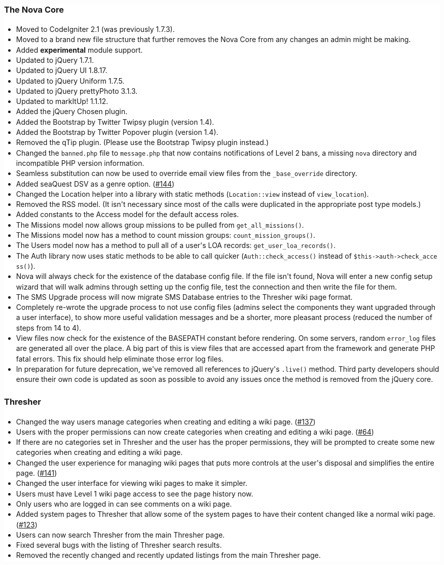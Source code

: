 ### The Nova Core

* Moved to CodeIgniter 2.1 (was previously 1.7.3).
* Moved to a brand new file structure that further removes the Nova Core from any changes an admin might be making.
* Added __experimental__ module support.
* Updated to jQuery 1.7.1.
* Updated to jQuery UI 1.8.17.
* Updated to jQuery Uniform 1.7.5.
* Updated to jQuery prettyPhoto 3.1.3.
* Updated to markItUp! 1.1.12.
* Added the jQuery Chosen plugin.
* Added the Bootstrap by Twitter Twipsy plugin (version 1.4).
* Added the Bootstrap by Twitter Popover plugin (version 1.4).
* Removed the qTip plugin. (Please use the Bootstrap Twipsy plugin instead.)
* Changed the `banned.php` file to `message.php` that now contains notifications of Level 2 bans, a missing `nova` directory and incompatible PHP version information.
* Seamless substitution can now be used to override email view files from the `_base_override` directory.
* Added seaQuest DSV as a genre option. ([#144](https://github.com/anodyne/nova/issues/144))
* Changed the Location helper into a library with static methods (`Location::view` instead of `view_location`).
* Removed the RSS model. (It isn't necessary since most of the calls were duplicated in the appropriate post type models.)
* Added constants to the Access model for the default access roles.
* The Missions model now allows group missions to be pulled from `get_all_missions()`.
* The Missions model now has a method to count mission groups: `count_mission_groups()`.
* The Users model now has a method to pull all of a user's LOA records: `get_user_loa_records()`.
* The Auth library now uses static methods to be able to call quicker (`Auth::check_access()` instead of `$this->auth->check_access()`).
* Nova will always check for the existence of the database config file. If the file isn't found, Nova will enter a new config setup wizard that will walk admins through setting up the config file, test the connection and then write the file for them.
* The SMS Upgrade process will now migrate SMS Database entries to the Thresher wiki page format.
* Completely re-wrote the upgrade process to not use config files (admins select the components they want upgraded through a user interface), to show more useful validation messages and be a shorter, more pleasant process (reduced the number of steps from 14 to 4).
* View files now check for the existence of the BASEPATH constant before rendering. On some servers, random `error_log` files are generated all over the place. A big part of this is view files that are accessed apart from the framework and generate PHP fatal errors. This fix should help eliminate those error log files.
* In preparation for future deprecation, we've removed all references to jQuery's `.live()` method. Third party developers should ensure their own code is updated as soon as possible to avoid any issues once the method is removed from the jQuery core.

### Thresher

* Changed the way users manage categories when creating and editing a wiki page. ([#137](https://github.com/anodyne/nova/issues/137))
* Users with the proper permissions can now create categories when creating and editing a wiki page. ([#64](https://github.com/anodyne/nova/issues/64))
* If there are no categories set in Thresher and the user has the proper permissions, they will be prompted to create some new categories when creating and editing a wiki page.
* Changed the user experience for managing wiki pages that puts more controls at the user's disposal and simplifies the entire page. ([#141](https://github.com/anodyne/nova/issues/141))
* Changed the user interface for viewing wiki pages to make it simpler.
* Users must have Level 1 wiki page access to see the page history now.
* Only users who are logged in can see comments on a wiki page.
* Added system pages to Thresher that allow some of the system pages to have their content changed like a normal wiki page. ([#123](https://github.com/anodyne/nova/issues/123))
* Users can now search Thresher from the main Thresher page.
* Fixed several bugs with the listing of Thresher search results.
* Removed the recently changed and recently updated listings from the main Thresher page.